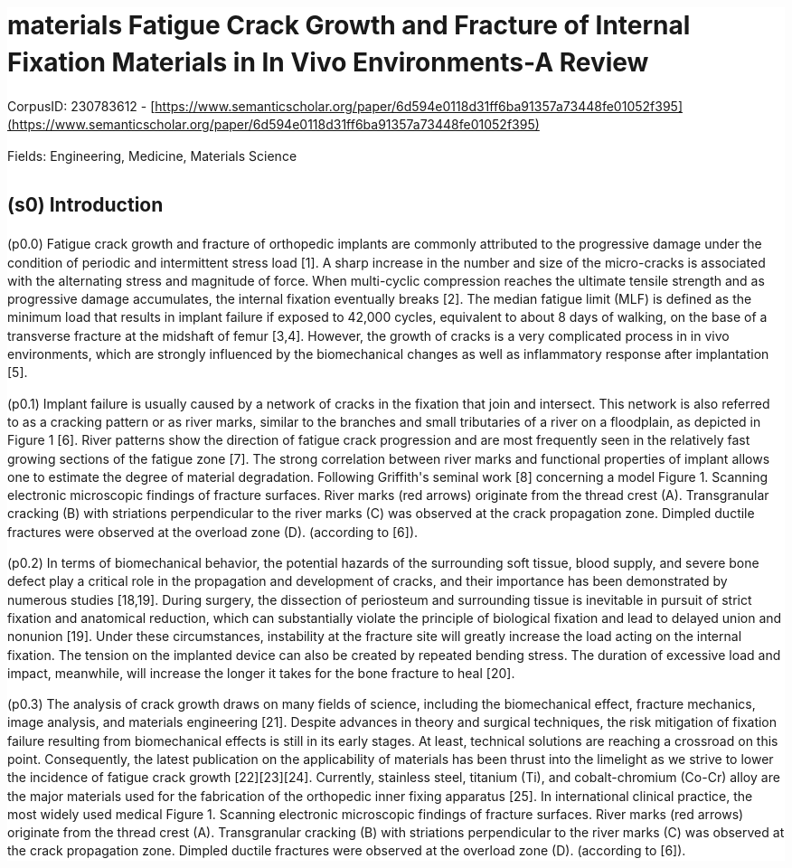 # materials Fatigue Crack Growth and Fracture of Internal Fixation Materials in In Vivo Environments-A Review

CorpusID: 230783612 - [https://www.semanticscholar.org/paper/6d594e0118d31ff6ba91357a73448fe01052f395](https://www.semanticscholar.org/paper/6d594e0118d31ff6ba91357a73448fe01052f395)

Fields: Engineering, Medicine, Materials Science

## (s0) Introduction
(p0.0) Fatigue crack growth and fracture of orthopedic implants are commonly attributed to the progressive damage under the condition of periodic and intermittent stress load [1]. A sharp increase in the number and size of the micro-cracks is associated with the alternating stress and magnitude of force. When multi-cyclic compression reaches the ultimate tensile strength and as progressive damage accumulates, the internal fixation eventually breaks [2]. The median fatigue limit (MLF) is defined as the minimum load that results in implant failure if exposed to 42,000 cycles, equivalent to about 8 days of walking, on the base of a transverse fracture at the midshaft of femur [3,4]. However, the growth of cracks is a very complicated process in in vivo environments, which are strongly influenced by the biomechanical changes as well as inflammatory response after implantation [5].

(p0.1) Implant failure is usually caused by a network of cracks in the fixation that join and intersect. This network is also referred to as a cracking pattern or as river marks, similar to the branches and small tributaries of a river on a floodplain, as depicted in Figure 1 [6]. River patterns show the direction of fatigue crack progression and are most frequently seen in the relatively fast growing sections of the fatigue zone [7]. The strong correlation between river marks and functional properties of implant allows one to estimate the degree of material degradation. Following Griffith's seminal work [8] concerning a model Figure 1. Scanning electronic microscopic findings of fracture surfaces. River marks (red arrows) originate from the thread crest (A). Transgranular cracking (B) with striations perpendicular to the river marks (C) was observed at the crack propagation zone. Dimpled ductile fractures were observed at the overload zone (D). (according to [6]).

(p0.2) In terms of biomechanical behavior, the potential hazards of the surrounding soft tissue, blood supply, and severe bone defect play a critical role in the propagation and development of cracks, and their importance has been demonstrated by numerous studies [18,19]. During surgery, the dissection of periosteum and surrounding tissue is inevitable in pursuit of strict fixation and anatomical reduction, which can substantially violate the principle of biological fixation and lead to delayed union and nonunion [19]. Under these circumstances, instability at the fracture site will greatly increase the load acting on the internal fixation. The tension on the implanted device can also be created by repeated bending stress. The duration of excessive load and impact, meanwhile, will increase the longer it takes for the bone fracture to heal [20].

(p0.3) The analysis of crack growth draws on many fields of science, including the biomechanical effect, fracture mechanics, image analysis, and materials engineering [21]. Despite advances in theory and surgical techniques, the risk mitigation of fixation failure resulting from biomechanical effects is still in its early stages. At least, technical solutions are reaching a crossroad on this point. Consequently, the latest publication on the applicability of materials has been thrust into the limelight as we strive to lower the incidence of fatigue crack growth [22][23][24]. Currently, stainless steel, titanium (Ti), and cobalt-chromium (Co-Cr) alloy are the major materials used for the fabrication of the orthopedic inner fixing apparatus [25]. In international clinical practice, the most widely used medical Figure 1. Scanning electronic microscopic findings of fracture surfaces. River marks (red arrows) originate from the thread crest (A). Transgranular cracking (B) with striations perpendicular to the river marks (C) was observed at the crack propagation zone. Dimpled ductile fractures were observed at the overload zone (D). (according to [6]).
